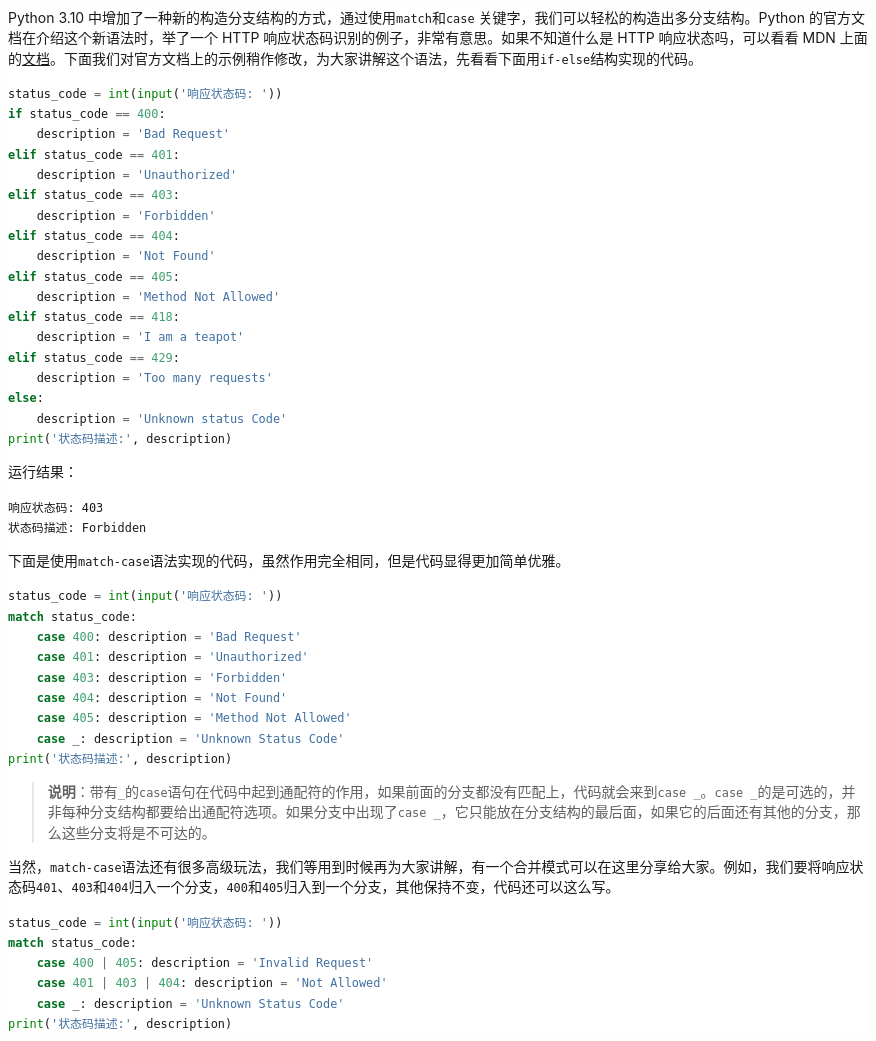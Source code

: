 Python 3.10 中增加了一种新的构造分支结构的方式，通过使用`match`和`case` 关键字，我们可以轻松的构造出多分支结构。Python 的官方文档在介绍这个新语法时，举了一个 HTTP 响应状态码识别的例子，非常有意思。如果不知道什么是 HTTP 响应状态吗，可以看看 MDN 上面的[文档](https://developer.mozilla.org/zh-CN/docs/Web/HTTP/Status)。下面我们对官方文档上的示例稍作修改，为大家讲解这个语法，先看看下面用`if-else`结构实现的代码。

```python
status_code = int(input('响应状态码: '))
if status_code == 400:
    description = 'Bad Request'
elif status_code == 401:
    description = 'Unauthorized'
elif status_code == 403:
    description = 'Forbidden'
elif status_code == 404:
    description = 'Not Found'
elif status_code == 405:
    description = 'Method Not Allowed'
elif status_code == 418:
    description = 'I am a teapot'
elif status_code == 429:
    description = 'Too many requests'
else:
    description = 'Unknown status Code'
print('状态码描述:', description)
```

运行结果：

```
响应状态码: 403
状态码描述: Forbidden
```

下面是使用`match-case`语法实现的代码，虽然作用完全相同，但是代码显得更加简单优雅。

```python
status_code = int(input('响应状态码: '))
match status_code:
    case 400: description = 'Bad Request'
    case 401: description = 'Unauthorized'
    case 403: description = 'Forbidden'
    case 404: description = 'Not Found'
    case 405: description = 'Method Not Allowed'
    case _: description = 'Unknown Status Code'
print('状态码描述:', description)
```

> **说明**：带有`_`的`case`语句在代码中起到通配符的作用，如果前面的分支都没有匹配上，代码就会来到`case _`。`case _`的是可选的，并非每种分支结构都要给出通配符选项。如果分支中出现了`case _`，它只能放在分支结构的最后面，如果它的后面还有其他的分支，那么这些分支将是不可达的。

当然，`match-case`语法还有很多高级玩法，我们等用到时候再为大家讲解，有一个合并模式可以在这里分享给大家。例如，我们要将响应状态码`401`、`403`和`404`归入一个分支，`400`和`405`归入到一个分支，其他保持不变，代码还可以这么写。

```python
status_code = int(input('响应状态码: '))
match status_code:
    case 400 | 405: description = 'Invalid Request'
    case 401 | 403 | 404: description = 'Not Allowed'
    case _: description = 'Unknown Status Code'
print('状态码描述:', description)
```
